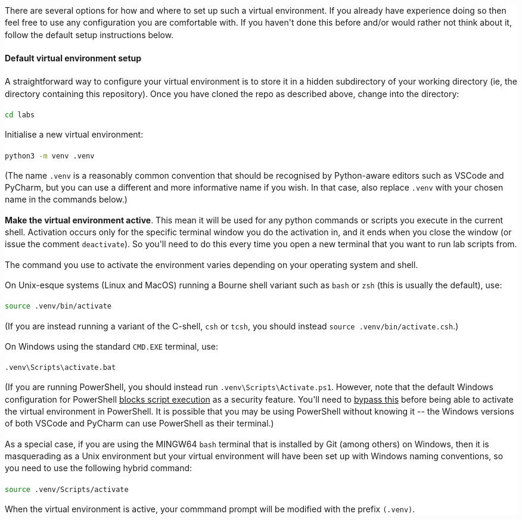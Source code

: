 There are several options for how and where to set up such a virtual environment. If you already have experience doing so then feel free to use any configuration you are comfortable with. If you haven't done this before and/or would rather not think about it, follow the default setup instructions below.

#### Default virtual environment setup

A straightforward way to configure your virtual environment is to store it in a hidden subdirectory of your working directory (ie, the directory containing this repository). Once you have cloned the repo as described above, change into the directory:
```sh
cd labs
```
Initialise a new virtual environment:
```sh
python3 -m venv .venv
```
(The name `.venv` is a reasonably common convention that should be recognised by Python-aware editors such as VSCode and PyCharm, but you can use a different and more informative name if you wish. In that case, also replace `.venv` with your chosen name in the commands below.)

**Make the virtual environment active**. This mean it will be used for any python commands or scripts you execute in the current shell. Activation occurs only for the specific terminal window you do the activation in, and it ends when you close the window (or issue the comment `deactivate`). So you'll need to do this every time you open a new terminal that you want to run lab scripts from.

The command you use to activate the environment varies depending on your operating system and shell.

On Unix-esque systems (Linux and MacOS) running a Bourne shell variant such as `bash` or `zsh` (this is usually the default), use:
```sh
source .venv/bin/activate
```
(If you are instead running a variant of the C-shell, `csh` or `tcsh`, you should instead `source .venv/bin/activate.csh`.)

On Windows using the standard `CMD.EXE` terminal, use:
```sh
.venv\Scripts\activate.bat
```
(If you are running PowerShell, you should instead run `.venv\Scripts\Activate.ps1`. However, note that the default Windows configuration for PowerShell [blocks script execution](https://docs.microsoft.com/en-us/powershell/module/microsoft.powershell.core/about/about_execution_policies?view=powershell-7.1) as a security feature. You'll need to [bypass this](https://superuser.com/questions/106360/how-to-enable-execution-of-powershell-scripts) before being able to activate the virtual environment in PowerShell. It is possible that you may be using PowerShell without knowing it -- the Windows versions of both VSCode and PyCharm can use PowerShell as their terminal.)

As a special case, if you are using the MINGW64 `bash` terminal that is installed by Git (among others) on Windows, then it is masquerading as a Unix environment but your virtual environment will have been set up with Windows naming conventions, so you need to use the following hybrid command:
```sh
source .venv/Scripts/activate
```
When the virtual environment is active, your commmand prompt will be modified with the prefix `(.venv)`.
